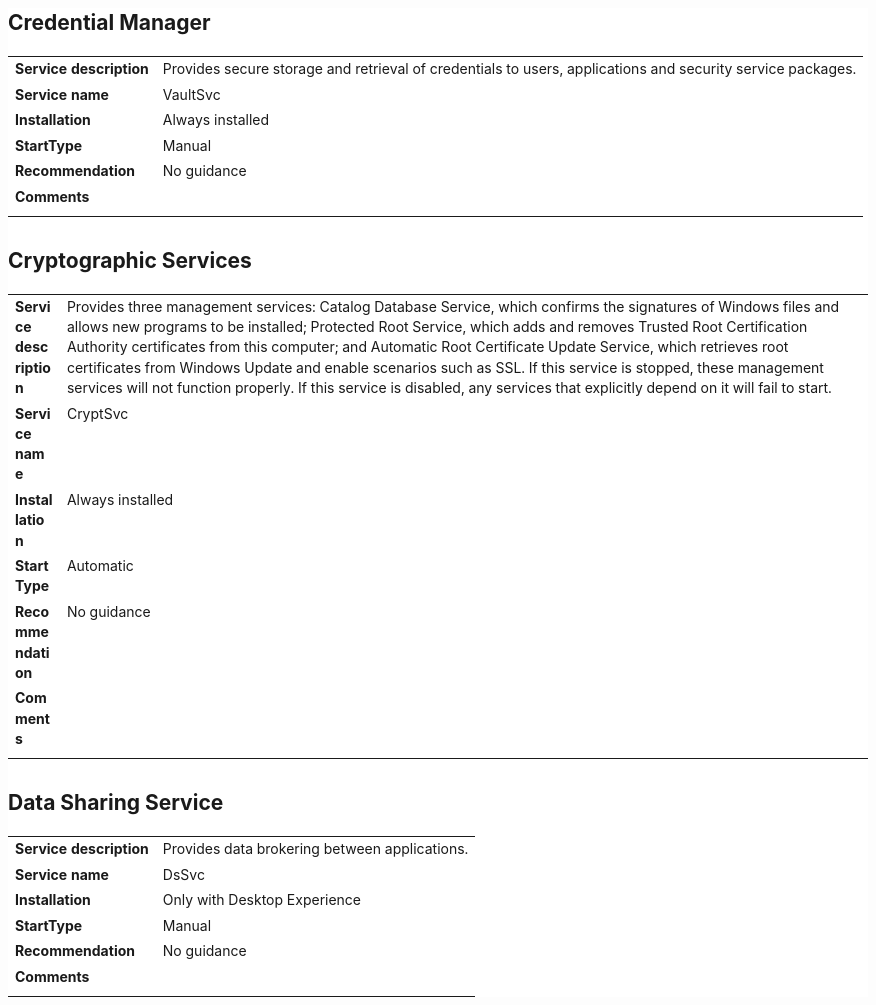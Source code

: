 

## Credential Manager           

| | |           
|---|---|       
|   **Service description** |   Provides secure storage and retrieval of credentials to users, applications and security service packages.
|   **Service name**    |   VaultSvc
|   **Installation**    |   Always installed
|   **StartType**   |   Manual
|   **Recommendation**  | No guidance   
|   **Comments**    |   
|||         



## Cryptographic Services           

| | |           
|---|---|       
|   **Service description** |   Provides three management services: Catalog Database Service, which confirms the signatures of Windows files and allows new programs to be installed; Protected Root Service, which adds and removes Trusted Root Certification Authority certificates from this computer; and Automatic Root Certificate Update Service, which retrieves root certificates from Windows Update and enable scenarios such as SSL. If this service is stopped, these management services will not function properly. If this service is disabled, any services that explicitly depend on it will fail to start.
|   **Service name**    |   CryptSvc
|   **Installation**    |   Always installed
|   **StartType**   |   Automatic
|   **Recommendation**  | No guidance   
|   **Comments**    |   
|||         



## Data Sharing Service         

| | |           
|---|---|       
|   **Service description** |   Provides data brokering between applications.
|   **Service name**    |   DsSvc
|   **Installation**    |   Only with Desktop Experience
|   **StartType**   |   Manual
|   **Recommendation**  | No guidance   
|   **Comments**    |   
|||         
